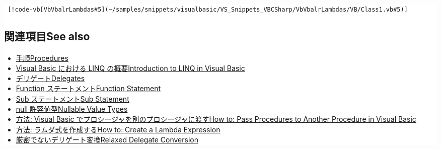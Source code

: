      [!code-vb[VbVbalrLambdas#5](~/samples/snippets/visualbasic/VS_Snippets_VBCSharp/VbVbalrLambdas/VB/Class1.vb#5)]

## <a name="see-also"></a><span data-ttu-id="dd861-176">関連項目</span><span class="sxs-lookup"><span data-stu-id="dd861-176">See also</span></span>

- [<span data-ttu-id="dd861-177">手順</span><span class="sxs-lookup"><span data-stu-id="dd861-177">Procedures</span></span>](./index.md)
- [<span data-ttu-id="dd861-178">Visual Basic における LINQ の概要</span><span class="sxs-lookup"><span data-stu-id="dd861-178">Introduction to LINQ in Visual Basic</span></span>](../linq/introduction-to-linq.md)
- [<span data-ttu-id="dd861-179">デリゲート</span><span class="sxs-lookup"><span data-stu-id="dd861-179">Delegates</span></span>](../delegates/index.md)
- [<span data-ttu-id="dd861-180">Function ステートメント</span><span class="sxs-lookup"><span data-stu-id="dd861-180">Function Statement</span></span>](../../../language-reference/statements/function-statement.md)
- [<span data-ttu-id="dd861-181">Sub ステートメント</span><span class="sxs-lookup"><span data-stu-id="dd861-181">Sub Statement</span></span>](../../../language-reference/statements/sub-statement.md)
- [<span data-ttu-id="dd861-182">null 許容値型</span><span class="sxs-lookup"><span data-stu-id="dd861-182">Nullable Value Types</span></span>](../data-types/nullable-value-types.md)
- [<span data-ttu-id="dd861-183">方法: Visual Basic でプロシージャを別のプロシージャに渡す</span><span class="sxs-lookup"><span data-stu-id="dd861-183">How to: Pass Procedures to Another Procedure in Visual Basic</span></span>](../delegates/how-to-pass-procedures-to-another-procedure.md)
- [<span data-ttu-id="dd861-184">方法: ラムダ式を作成する</span><span class="sxs-lookup"><span data-stu-id="dd861-184">How to: Create a Lambda Expression</span></span>](./how-to-create-a-lambda-expression.md)
- [<span data-ttu-id="dd861-185">厳密でないデリゲート変換</span><span class="sxs-lookup"><span data-stu-id="dd861-185">Relaxed Delegate Conversion</span></span>](../delegates/relaxed-delegate-conversion.md)

